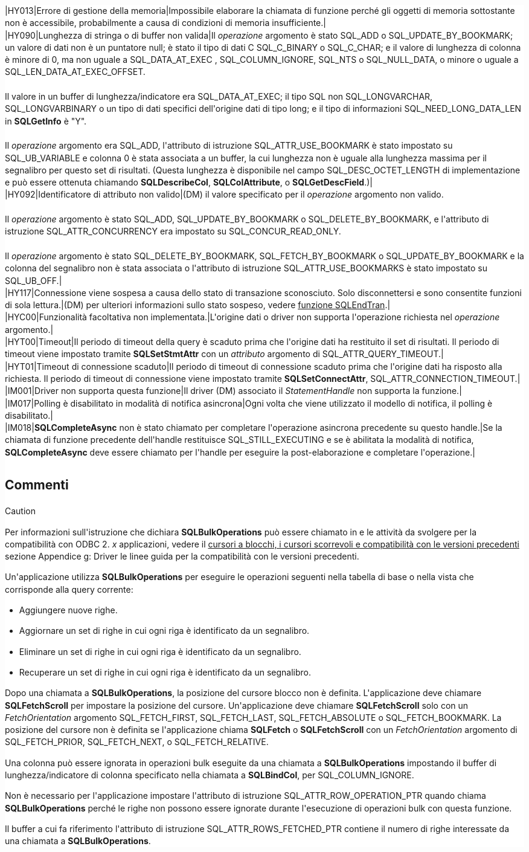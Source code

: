 |HY013|Errore di gestione della memoria|Impossibile elaborare la chiamata di funzione perché gli oggetti di memoria sottostante non è accessibile, probabilmente a causa di condizioni di memoria insufficiente.|  
|HY090|Lunghezza di stringa o di buffer non valida|Il *operazione* argomento è stato SQL_ADD o SQL_UPDATE_BY_BOOKMARK; un valore di dati non è un puntatore null; è stato il tipo di dati C SQL_C_BINARY o SQL_C_CHAR; e il valore di lunghezza di colonna è minore di 0, ma non uguale a SQL_DATA_AT_EXEC , SQL_COLUMN_IGNORE, SQL_NTS o SQL_NULL_DATA, o minore o uguale a SQL_LEN_DATA_AT_EXEC_OFFSET.<br /><br /> Il valore in un buffer di lunghezza/indicatore era SQL_DATA_AT_EXEC; il tipo SQL non SQL_LONGVARCHAR, SQL_LONGVARBINARY o un tipo di dati specifici dell'origine dati di tipo long; e il tipo di informazioni SQL_NEED_LONG_DATA_LEN in **SQLGetInfo** è "Y".<br /><br /> Il *operazione* argomento era SQL_ADD, l'attributo di istruzione SQL_ATTR_USE_BOOKMARK è stato impostato su SQL_UB_VARIABLE e colonna 0 è stata associata a un buffer, la cui lunghezza non è uguale alla lunghezza massima per il segnalibro per questo set di risultati. (Questa lunghezza è disponibile nel campo SQL_DESC_OCTET_LENGTH di implementazione e può essere ottenuta chiamando **SQLDescribeCol**, **SQLColAttribute**, o **SQLGetDescField**.)|  
|HY092|Identificatore di attributo non valido|(DM) il valore specificato per il *operazione* argomento non valido.<br /><br /> Il *operazione* argomento è stato SQL_ADD, SQL_UPDATE_BY_BOOKMARK o SQL_DELETE_BY_BOOKMARK, e l'attributo di istruzione SQL_ATTR_CONCURRENCY era impostato su SQL_CONCUR_READ_ONLY.<br /><br /> Il *operazione* argomento è stato SQL_DELETE_BY_BOOKMARK, SQL_FETCH_BY_BOOKMARK o SQL_UPDATE_BY_BOOKMARK e la colonna del segnalibro non è stata associata o l'attributo di istruzione SQL_ATTR_USE_BOOKMARKS è stato impostato su SQL_UB_OFF.|  
|HY117|Connessione viene sospesa a causa dello stato di transazione sconosciuto. Solo disconnettersi e sono consentite funzioni di sola lettura.|(DM) per ulteriori informazioni sullo stato sospeso, vedere [funzione SQLEndTran](../../../odbc/reference/syntax/sqlendtran-function.md).|  
|HYC00|Funzionalità facoltativa non implementata.|L'origine dati o driver non supporta l'operazione richiesta nel *operazione* argomento.|  
|HYT00|Timeout|Il periodo di timeout della query è scaduto prima che l'origine dati ha restituito il set di risultati. Il periodo di timeout viene impostato tramite **SQLSetStmtAttr** con un *attributo* argomento di SQL_ATTR_QUERY_TIMEOUT.|  
|HYT01|Timeout di connessione scaduto|Il periodo di timeout di connessione scaduto prima che l'origine dati ha risposto alla richiesta. Il periodo di timeout di connessione viene impostato tramite **SQLSetConnectAttr**, SQL_ATTR_CONNECTION_TIMEOUT.|  
|IM001|Driver non supporta questa funzione|Il driver (DM) associato il *StatementHandle* non supporta la funzione.|  
|IM017|Polling è disabilitato in modalità di notifica asincrona|Ogni volta che viene utilizzato il modello di notifica, il polling è disabilitato.|  
|IM018|**SQLCompleteAsync** non è stato chiamato per completare l'operazione asincrona precedente su questo handle.|Se la chiamata di funzione precedente dell'handle restituisce SQL_STILL_EXECUTING e se è abilitata la modalità di notifica, **SQLCompleteAsync** deve essere chiamato per l'handle per eseguire la post-elaborazione e completare l'operazione.|  
  
## <a name="comments"></a>Commenti  
  
> [!CAUTION]  
>  Per informazioni sull'istruzione che dichiara **SQLBulkOperations** può essere chiamato in e le attività da svolgere per la compatibilità con ODBC 2. *x* applicazioni, vedere il [cursori a blocchi, i cursori scorrevoli e compatibilità con le versioni precedenti](../../../odbc/reference/appendixes/block-cursors-scrollable-cursors-and-backward-compatibility.md) sezione Appendice g: Driver le linee guida per la compatibilità con le versioni precedenti.  
  
 Un'applicazione utilizza **SQLBulkOperations** per eseguire le operazioni seguenti nella tabella di base o nella vista che corrisponde alla query corrente:  
  
-   Aggiungere nuove righe.  
  
-   Aggiornare un set di righe in cui ogni riga è identificato da un segnalibro.  
  
-   Eliminare un set di righe in cui ogni riga è identificato da un segnalibro.  
  
-   Recuperare un set di righe in cui ogni riga è identificato da un segnalibro.  
  
 Dopo una chiamata a **SQLBulkOperations**, la posizione del cursore blocco non è definita. L'applicazione deve chiamare **SQLFetchScroll** per impostare la posizione del cursore. Un'applicazione deve chiamare **SQLFetchScroll** solo con un *FetchOrientation* argomento SQL_FETCH_FIRST, SQL_FETCH_LAST, SQL_FETCH_ABSOLUTE o SQL_FETCH_BOOKMARK. La posizione del cursore non è definita se l'applicazione chiama **SQLFetch** o **SQLFetchScroll** con un *FetchOrientation* argomento di SQL_FETCH_PRIOR, SQL_FETCH_NEXT, o SQL_FETCH_RELATIVE.  
  
 Una colonna può essere ignorata in operazioni bulk eseguite da una chiamata a **SQLBulkOperations** impostando il buffer di lunghezza/indicatore di colonna specificato nella chiamata a **SQLBindCol**, per SQL_COLUMN_IGNORE.  
  
 Non è necessario per l'applicazione impostare l'attributo di istruzione SQL_ATTR_ROW_OPERATION_PTR quando chiama **SQLBulkOperations** perché le righe non possono essere ignorate durante l'esecuzione di operazioni bulk con questa funzione.  
  
 Il buffer a cui fa riferimento l'attributo di istruzione SQL_ATTR_ROWS_FETCHED_PTR contiene il numero di righe interessate da una chiamata a **SQLBulkOperations**.  
  